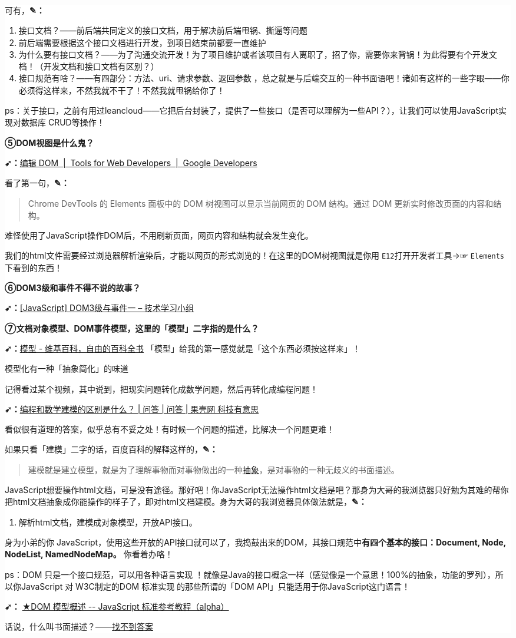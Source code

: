 可有，**✎：**

1. 接口文档？——前后端共同定义的接口文档，用于解决前后端甩锅、撕逼等问题
2. 前后端需要根据这个接口文档进行开发，到项目结束前都要一直维护 
3. 为什么要有接口文档？——为了沟通交流开发！为了项目维护或者该项目有人离职了，招了你，需要你来背锅！为此得要有个开发文档！（开发文档和接口文档有区别？）
4. 接口规范有啥？——有四部分：方法、uri、请求参数、返回参数 ，总之就是与后端交互的一种书面语吧！诸如有这样的一些字眼——你必须得这样来，不然我就不干了！不然我就甩锅给你了！

ps：关于接口，之前有用过leancloud——它把后台封装了，提供了一些接口（是否可以理解为一些API？），让我们可以使用JavaScript实现对数据库 CRUD等操作！



**⑤DOM视图是什么鬼？**

**➹：**[编辑 DOM  |  Tools for Web Developers  |  Google Developers](https://developers.google.com/web/tools/chrome-devtools/inspect-styles/edit-dom?hl=zh-cn)

看了第一句，**✎：**

> Chrome DevTools 的 Elements 面板中的 DOM 树视图可以显示当前网页的 DOM 结构。通过 DOM 更新实时修改页面的内容和结构。 

难怪使用了JavaScript操作DOM后，不用刷新页面，网页内容和结构就会发生变化。

我们的html文件需要经过浏览器解析渲染后，才能以网页的形式浏览的！在这里的DOM树视图就是你用 `E12`打开开发者工具→☞ `Elements`下看到的东西！



**⑥DOM3级和事件不得不说的故事？**

**➹：**[[JavaScript] DOM3级与事件一 – 技术学习小组](http://blog.qiji.tech/archives/9339)



**⑦文档对象模型、DOM事件模型，这里的「模型」二字指的是什么？**

**➹：**[模型 - 维基百科，自由的百科全书](https://zh.wikipedia.org/wiki/%E6%A8%A1%E5%9E%8B)
「模型」给我的第一感觉就是「这个东西必须按这样来」！

模型化有一种「抽象简化」的味道

记得看过某个视频，其中说到，把现实问题转化成数学问题，然后再转化成编程问题！

**➹：**[编程和数学建模的区别是什么？ | 问答 | 问答 | 果壳网 科技有意思](https://www.guokr.com/question/460622/)

看似很有道理的答案，似乎总有不妥之处！有时候一个问题的描述，比解决一个问题更难！

如果只看「建模」二字的话，百度百科的解释这样的，**✎：**

> 建模就是建立模型，就是为了理解事物而对事物做出的一种[抽象](https://baike.baidu.com/item/%E6%8A%BD%E8%B1%A1/9021828)，是对事物的一种无歧义的书面描述。 

JavaScript想要操作html文档，可是没有途径。那好吧！你JavaScript无法操作html文档是吧？那身为大哥的我浏览器只好勉为其难的帮你把html文档抽象成你能操作的样子了，即对html文档建模。身为大哥的我浏览器具体做法就是，**✎：**

1. 解析html文档，建模成对象模型，开放API接口。

身为小弟的你 JavaScript，使用这些开放的API接口就可以了，我捣鼓出来的DOM，其接口规范中**有四个基本的接口：Document, Node, NodeList, NamedNodeMap。** 你看着办咯！

ps：DOM 只是一个接口规范，可以用各种语言实现 ！就像是Java的接口概念一样（感觉像是一个意思！100%的抽象，功能的罗列），所以你JavaScript 对 W3C制定的DOM 标准实现 的那些所谓的「DOM API」只能适用于你JavaScript这门语言！

**➹：** [★DOM 模型概述 -- JavaScript 标准参考教程（alpha）](https://javascript.ruanyifeng.com/dom/node.html)


话说，什么叫书面描述？——[找不到答案](https://zhidao.baidu.com/question/566346653847373644.html)
